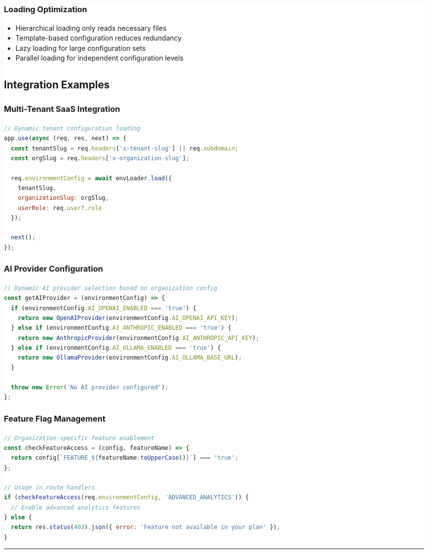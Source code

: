 ### Loading Optimization
- Hierarchical loading only reads necessary files
- Template-based configuration reduces redundancy
- Lazy loading for large configuration sets
- Parallel loading for independent configuration levels

## Integration Examples

### Multi-Tenant SaaS Integration
```javascript
// Dynamic tenant configuration loading
app.use(async (req, res, next) => {
  const tenantSlug = req.headers['x-tenant-slug'] || req.subdomain;
  const orgSlug = req.headers['x-organization-slug'];

  req.environmentConfig = await envLoader.load({
    tenantSlug,
    organizationSlug: orgSlug,
    userRole: req.user?.role
  });

  next();
});
```

### AI Provider Configuration
```javascript
// Dynamic AI provider selection based on organization config
const getAIProvider = (environmentConfig) => {
  if (environmentConfig.AI_OPENAI_ENABLED === 'true') {
    return new OpenAIProvider(environmentConfig.AI_OPENAI_API_KEY);
  } else if (environmentConfig.AI_ANTHROPIC_ENABLED === 'true') {
    return new AnthropicProvider(environmentConfig.AI_ANTHROPIC_API_KEY);
  } else if (environmentConfig.AI_OLLAMA_ENABLED === 'true') {
    return new OllamaProvider(environmentConfig.AI_OLLAMA_BASE_URL);
  }

  throw new Error('No AI provider configured');
};
```

### Feature Flag Management
```javascript
// Organization-specific feature enablement
const checkFeatureAccess = (config, featureName) => {
  return config[`FEATURE_${featureName.toUpperCase()}`] === 'true';
};

// Usage in route handlers
if (checkFeatureAccess(req.environmentConfig, 'ADVANCED_ANALYTICS')) {
  // Enable advanced analytics features
} else {
  return res.status(403).json({ error: 'Feature not available in your plan' });
}
```

---